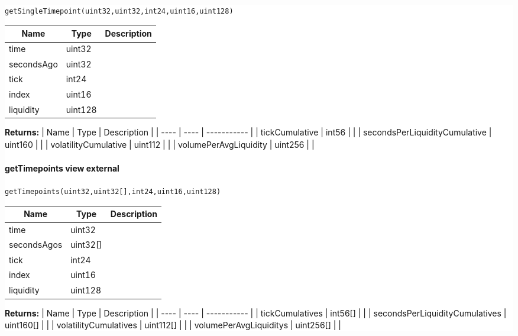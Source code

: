 `getSingleTimepoint(uint32,uint32,int24,uint16,uint128)`





| Name | Type | Description |
| ---- | ---- | ----------- |
| time | uint32 |  |
| secondsAgo | uint32 |  |
| tick | int24 |  |
| index | uint16 |  |
| liquidity | uint128 |  |

**Returns:**
| Name | Type | Description |
| ---- | ---- | ----------- |
| tickCumulative | int56 |  |
| secondsPerLiquidityCumulative | uint160 |  |
| volatilityCumulative | uint112 |  |
| volumePerAvgLiquidity | uint256 |  |

#### getTimepoints view external


`getTimepoints(uint32,uint32[],int24,uint16,uint128)`





| Name | Type | Description |
| ---- | ---- | ----------- |
| time | uint32 |  |
| secondsAgos | uint32[] |  |
| tick | int24 |  |
| index | uint16 |  |
| liquidity | uint128 |  |

**Returns:**
| Name | Type | Description |
| ---- | ---- | ----------- |
| tickCumulatives | int56[] |  |
| secondsPerLiquidityCumulatives | uint160[] |  |
| volatilityCumulatives | uint112[] |  |
| volumePerAvgLiquiditys | uint256[] |  |
